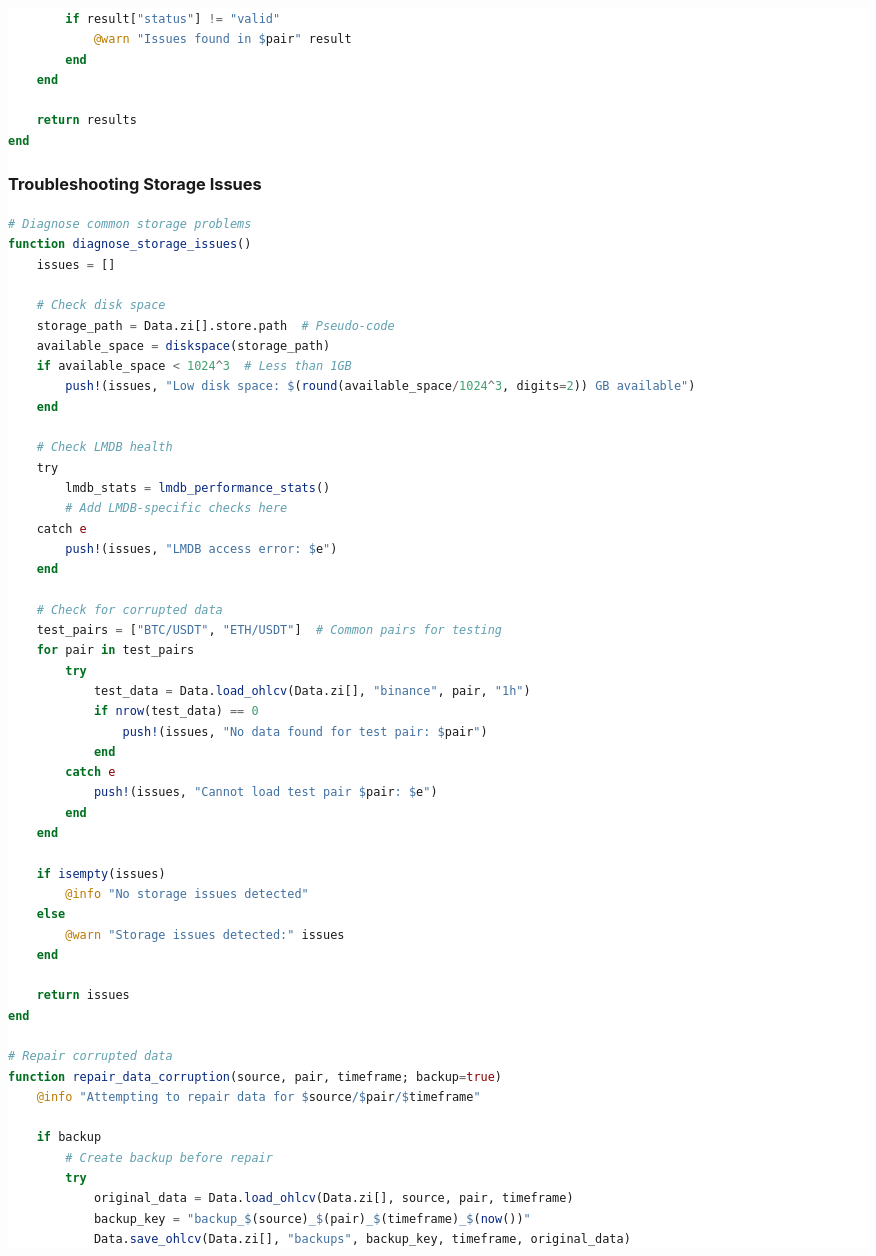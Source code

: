 ```julia
        if result["status"] != "valid"
            @warn "Issues found in $pair" result
        end
    end
    
    return results
end
```

### Troubleshooting Storage Issues

```julia
# Diagnose common storage problems
function diagnose_storage_issues()
    issues = []
    
    # Check disk space
    storage_path = Data.zi[].store.path  # Pseudo-code
    available_space = diskspace(storage_path)
    if available_space < 1024^3  # Less than 1GB
        push!(issues, "Low disk space: $(round(available_space/1024^3, digits=2)) GB available")
    end
    
    # Check LMDB health
    try
        lmdb_stats = lmdb_performance_stats()
        # Add LMDB-specific checks here
    catch e
        push!(issues, "LMDB access error: $e")
    end
    
    # Check for corrupted data
    test_pairs = ["BTC/USDT", "ETH/USDT"]  # Common pairs for testing
    for pair in test_pairs
        try
            test_data = Data.load_ohlcv(Data.zi[], "binance", pair, "1h")
            if nrow(test_data) == 0
                push!(issues, "No data found for test pair: $pair")
            end
        catch e
            push!(issues, "Cannot load test pair $pair: $e")
        end
    end
    
    if isempty(issues)
        @info "No storage issues detected"
    else
        @warn "Storage issues detected:" issues
    end
    
    return issues
end

# Repair corrupted data
function repair_data_corruption(source, pair, timeframe; backup=true)
    @info "Attempting to repair data for $source/$pair/$timeframe"
    
    if backup
        # Create backup before repair
        try
            original_data = Data.load_ohlcv(Data.zi[], source, pair, timeframe)
            backup_key = "backup_$(source)_$(pair)_$(timeframe)_$(now())"
            Data.save_ohlcv(Data.zi[], "backups", backup_key, timeframe, original_data)
```

[^1]: Default path might be a scratchspace (from Scratch.jl) in the future